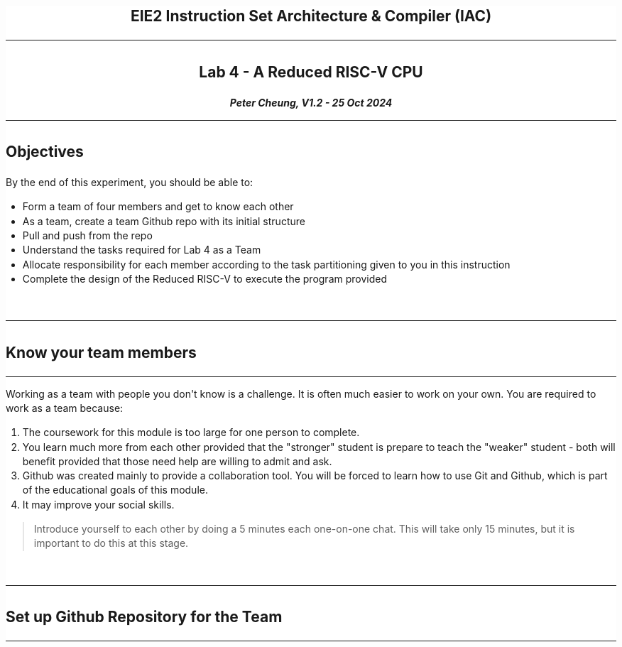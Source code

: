 <center>

## EIE2 Instruction Set Architecture & Compiler (IAC)

---
## Lab 4 - A Reduced RISC-V CPU

**_Peter Cheung, V1.2 - 25 Oct 2024_**

---

</center>

## Objectives
By the end of this experiment, you should be able to:
* Form a team of four members and get to know each other
* As a team, create a team Github repo with its initial structure
* Pull and push from the repo
* Understand the tasks required for Lab 4 as a Team
* Allocate responsibility for each member according to the task partitioning given to you in this instruction
* Complete the design of the Reduced RISC-V to execute the program provided
  
<br>

___

## Know your team members
___

Working as a team with people you don't know is a challenge. It is often much easier to work on your own.  You are required to work as a team because:

1. The coursework for this module is too large for one person to complete.
2. You learn much more from each other provided that the "stronger" student is prepare to teach the "weaker" student - both will benefit provided that those need help are willing to admit and ask.
3. Github was created mainly to provide a collaboration tool.  You will be forced to learn how to use Git and Github, which is part of the educational goals of this module.
4. It may improve your social skills.
   
>Introduce yourself to each other by doing a 5 minutes each one-on-one chat. This will take only 15 minutes, but it is important to do this at this stage.

<br>

___

## Set up Github Repository for the Team

___

